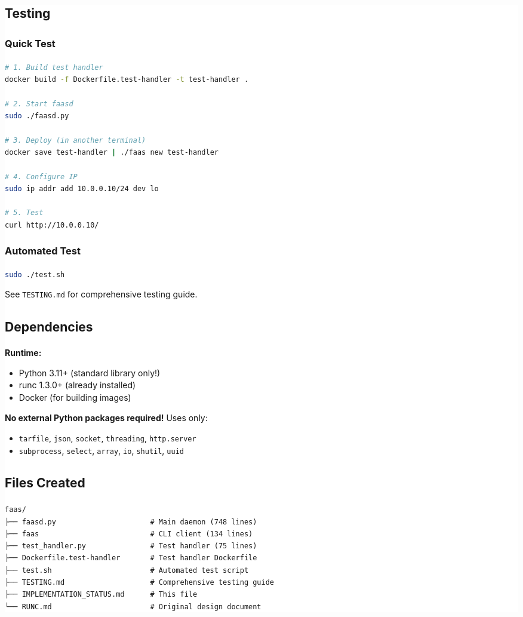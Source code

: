 ## Testing

### Quick Test

```bash
# 1. Build test handler
docker build -f Dockerfile.test-handler -t test-handler .

# 2. Start faasd
sudo ./faasd.py

# 3. Deploy (in another terminal)
docker save test-handler | ./faas new test-handler

# 4. Configure IP
sudo ip addr add 10.0.0.10/24 dev lo

# 5. Test
curl http://10.0.0.10/
```

### Automated Test

```bash
sudo ./test.sh
```

See `TESTING.md` for comprehensive testing guide.

## Dependencies

**Runtime:**
- Python 3.11+ (standard library only!)
- runc 1.3.0+ (already installed)
- Docker (for building images)

**No external Python packages required!** Uses only:
- `tarfile`, `json`, `socket`, `threading`, `http.server`
- `subprocess`, `select`, `array`, `io`, `shutil`, `uuid`

## Files Created

```
faas/
├── faasd.py                      # Main daemon (748 lines)
├── faas                          # CLI client (134 lines)
├── test_handler.py               # Test handler (75 lines)
├── Dockerfile.test-handler       # Test handler Dockerfile
├── test.sh                       # Automated test script
├── TESTING.md                    # Comprehensive testing guide
├── IMPLEMENTATION_STATUS.md      # This file
└── RUNC.md                       # Original design document
```
